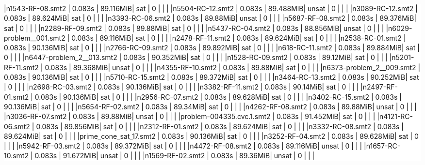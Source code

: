 |n1543-RF-08.smt2                                             |    0.083s | 89.116MiB| sat | 0 |  |  |
|n5504-RC-12.smt2                                             |    0.083s | 89.488MiB| unsat | 0 |  |  |
|n3089-RC-12.smt2                                             |    0.083s | 89.624MiB| sat | 0 |  |  |
|n3393-RC-06.smt2                                             |    0.083s | 89.88MiB| unsat | 0 |  |  |
|n5687-RF-08.smt2                                             |    0.083s | 89.376MiB| sat | 0 |  |  |
|n2289-RF-09.smt2                                             |    0.083s | 89.88MiB| sat | 0 |  |  |
|n5437-RC-04.smt2                                             |    0.083s | 88.856MiB| unsat | 0 |  |  |
|n6029-problem__001.smt2                                      |    0.083s | 89.116MiB| sat | 0 |  |  |
|n2478-RF-11.smt2                                             |    0.083s | 89.624MiB| sat | 0 |  |  |
|n2538-RC-01.smt2                                             |    0.083s | 90.136MiB| sat | 0 |  |  |
|n2766-RC-09.smt2                                             |    0.083s | 89.892MiB| sat | 0 |  |  |
|n618-RC-11.smt2                                              |    0.083s | 89.884MiB| sat | 0 |  |  |
|n6447-problem_2__013.smt2                                    |    0.083s | 90.352MiB| sat | 0 |  |  |
|n1528-RC-09.smt2                                             |    0.083s | 89.12MiB| sat | 0 |  |  |
|n5201-RF-11.smt2                                             |    0.083s | 89.368MiB| unsat | 0 |  |  |
|n4355-RF-10.smt2                                             |    0.083s | 89.88MiB| sat | 0 |  |  |
|n6373-problem_2__009.smt2                                    |    0.083s | 90.136MiB| sat | 0 |  |  |
|n5710-RC-15.smt2                                             |    0.083s | 89.372MiB| sat | 0 |  |  |
|n3464-RC-13.smt2                                             |    0.083s | 90.252MiB| sat | 0 |  |  |
|n2698-RC-03.smt2                                             |    0.083s | 90.136MiB| sat | 0 |  |  |
|n3382-RF-11.smt2                                             |    0.083s | 90.14MiB| sat | 0 |  |  |
|n2497-RF-01.smt2                                             |    0.083s | 90.136MiB| sat | 0 |  |  |
|n2956-RC-07.smt2                                             |    0.083s | 89.628MiB| sat | 0 |  |  |
|n3402-RC-15.smt2                                             |    0.083s | 90.136MiB| sat | 0 |  |  |
|n5654-RF-02.smt2                                             |    0.083s | 89.34MiB| sat | 0 |  |  |
|n4262-RF-08.smt2                                             |    0.083s | 89.88MiB| unsat | 0 |  |  |
|n3036-RF-07.smt2                                             |    0.083s | 89.88MiB| unsat | 0 |  |  |
|problem-004335.cvc.1.smt2                                    |    0.083s | 91.452MiB| sat | 0 |  |  |
|n4121-RC-06.smt2                                             |    0.083s | 89.856MiB| sat | 0 |  |  |
|n2312-RF-01.smt2                                             |    0.083s | 89.624MiB| sat | 0 |  |  |
|n3332-RC-08.smt2                                             |    0.083s | 89.624MiB| sat | 0 |  |  |
|prime_cone_sat_17.smt2                                       |    0.083s | 90.136MiB| sat | 0 |  |  |
|n3252-RF-04.smt2                                             |    0.083s | 89.628MiB| sat | 0 |  |  |
|n5942-RF-03.smt2                                             |    0.083s | 89.372MiB| sat | 0 |  |  |
|n4472-RF-08.smt2                                             |    0.083s | 89.116MiB| unsat | 0 |  |  |
|n1657-RC-10.smt2                                             |    0.083s | 91.672MiB| unsat | 0 |  |  |
|n1569-RF-02.smt2                                             |    0.083s | 89.36MiB| unsat | 0 |  |  |